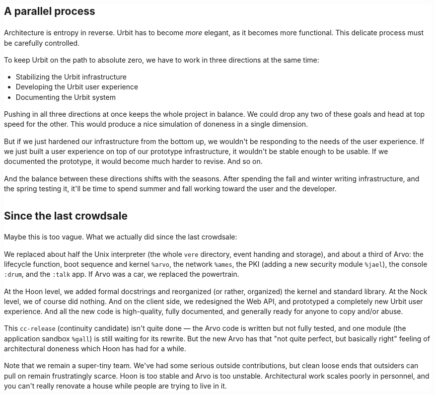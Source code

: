 ## A parallel process

Architecture is entropy in reverse. Urbit has to become _more_ elegant, as it
becomes more functional. This delicate process must be carefully controlled.

To keep Urbit on the path to absolute zero, we have to work in three directions at
the same time:

- Stabilizing the Urbit infrastructure
- Developing the Urbit user experience
- Documenting the Urbit system

Pushing in all three directions at once keeps the whole project in balance. We
could drop any two of these goals and head at top speed for the other. This
would produce a nice simulation of doneness in a single dimension.

But if we just hardened our infrastructure from the bottom up, we wouldn't be
responding to the needs of the user experience. If we just built a user
experience on top of our prototype infrastructure, it wouldn't be stable enough
to be usable. If we documented the prototype, it would become much harder to
revise. And so on.

And the balance between these directions shifts with the seasons. After
spending the fall and winter writing infrastructure, and the spring testing it,
it'll be time to spend summer and fall working toward the user and the
developer.

## Since the last crowdsale

Maybe this is too vague. What we actually did since the last crowdsale:

We replaced about half the Unix interpreter (the whole `vere` directory, event
handing and storage), and about a third of Arvo: the lifecycle function, boot
sequence and kernel `%arvo`, the network `%ames`, the PKI (adding a new security
module `%jael`), the console `:drum`, and the `:talk` app. If Arvo was a car, we
replaced the powertrain.

At the Hoon level, we added formal docstrings and reorganized (or rather,
organized) the kernel and standard library. At the Nock level, we of course did
nothing. And on the client side, we redesigned the Web API, and prototyped a
completely new Urbit user experience. And all the new code is high-quality,
fully documented, and generally ready for anyone to copy and/or abuse.

This `cc-release` (continuity candidate) isn't quite done — the Arvo code is
written but not fully tested, and one module (the application sandbox `%gall`)
is still waiting for its rewrite. But the new Arvo has that "not quite perfect,
but basically right" feeling of architectural doneness which Hoon has had for a
while.

Note that we remain a super-tiny team. We've had some serious outside
contributions, but clean loose ends that outsiders can pull on remain
frustratingly scarce. Hoon is too stable and Arvo is too unstable.
Architectural work scales poorly in personnel, and you can't really renovate a
house while people are trying to live in it.
